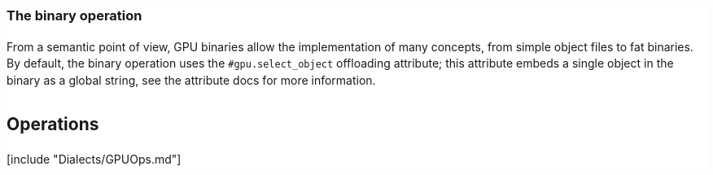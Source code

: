 ### The binary operation
From a semantic point of view, GPU binaries allow the implementation of many
concepts, from simple object files to fat binaries. By default, the binary
operation uses the `#gpu.select_object` offloading attribute; this attribute
embeds a single object in the binary as a global string, see the attribute docs
for more information.

## Operations

[include "Dialects/GPUOps.md"]
